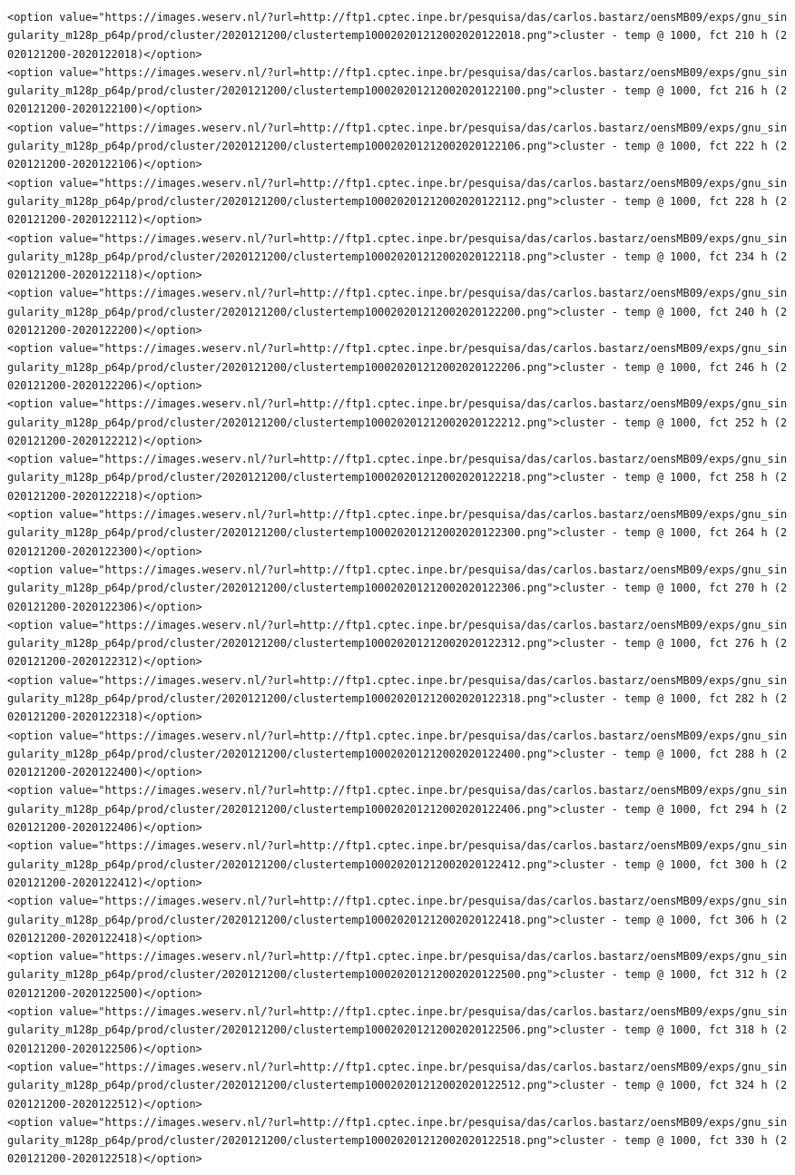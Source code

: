     <option value="https://images.weserv.nl/?url=http://ftp1.cptec.inpe.br/pesquisa/das/carlos.bastarz/oensMB09/exps/gnu_singularity_m128p_p64p/prod/cluster/2020121200/clustertemp100020201212002020122018.png">cluster - temp @ 1000, fct 210 h (2020121200-2020122018)</option>
    <option value="https://images.weserv.nl/?url=http://ftp1.cptec.inpe.br/pesquisa/das/carlos.bastarz/oensMB09/exps/gnu_singularity_m128p_p64p/prod/cluster/2020121200/clustertemp100020201212002020122100.png">cluster - temp @ 1000, fct 216 h (2020121200-2020122100)</option>
    <option value="https://images.weserv.nl/?url=http://ftp1.cptec.inpe.br/pesquisa/das/carlos.bastarz/oensMB09/exps/gnu_singularity_m128p_p64p/prod/cluster/2020121200/clustertemp100020201212002020122106.png">cluster - temp @ 1000, fct 222 h (2020121200-2020122106)</option>
    <option value="https://images.weserv.nl/?url=http://ftp1.cptec.inpe.br/pesquisa/das/carlos.bastarz/oensMB09/exps/gnu_singularity_m128p_p64p/prod/cluster/2020121200/clustertemp100020201212002020122112.png">cluster - temp @ 1000, fct 228 h (2020121200-2020122112)</option>
    <option value="https://images.weserv.nl/?url=http://ftp1.cptec.inpe.br/pesquisa/das/carlos.bastarz/oensMB09/exps/gnu_singularity_m128p_p64p/prod/cluster/2020121200/clustertemp100020201212002020122118.png">cluster - temp @ 1000, fct 234 h (2020121200-2020122118)</option>
    <option value="https://images.weserv.nl/?url=http://ftp1.cptec.inpe.br/pesquisa/das/carlos.bastarz/oensMB09/exps/gnu_singularity_m128p_p64p/prod/cluster/2020121200/clustertemp100020201212002020122200.png">cluster - temp @ 1000, fct 240 h (2020121200-2020122200)</option>
    <option value="https://images.weserv.nl/?url=http://ftp1.cptec.inpe.br/pesquisa/das/carlos.bastarz/oensMB09/exps/gnu_singularity_m128p_p64p/prod/cluster/2020121200/clustertemp100020201212002020122206.png">cluster - temp @ 1000, fct 246 h (2020121200-2020122206)</option>
    <option value="https://images.weserv.nl/?url=http://ftp1.cptec.inpe.br/pesquisa/das/carlos.bastarz/oensMB09/exps/gnu_singularity_m128p_p64p/prod/cluster/2020121200/clustertemp100020201212002020122212.png">cluster - temp @ 1000, fct 252 h (2020121200-2020122212)</option>
    <option value="https://images.weserv.nl/?url=http://ftp1.cptec.inpe.br/pesquisa/das/carlos.bastarz/oensMB09/exps/gnu_singularity_m128p_p64p/prod/cluster/2020121200/clustertemp100020201212002020122218.png">cluster - temp @ 1000, fct 258 h (2020121200-2020122218)</option>
    <option value="https://images.weserv.nl/?url=http://ftp1.cptec.inpe.br/pesquisa/das/carlos.bastarz/oensMB09/exps/gnu_singularity_m128p_p64p/prod/cluster/2020121200/clustertemp100020201212002020122300.png">cluster - temp @ 1000, fct 264 h (2020121200-2020122300)</option>
    <option value="https://images.weserv.nl/?url=http://ftp1.cptec.inpe.br/pesquisa/das/carlos.bastarz/oensMB09/exps/gnu_singularity_m128p_p64p/prod/cluster/2020121200/clustertemp100020201212002020122306.png">cluster - temp @ 1000, fct 270 h (2020121200-2020122306)</option>
    <option value="https://images.weserv.nl/?url=http://ftp1.cptec.inpe.br/pesquisa/das/carlos.bastarz/oensMB09/exps/gnu_singularity_m128p_p64p/prod/cluster/2020121200/clustertemp100020201212002020122312.png">cluster - temp @ 1000, fct 276 h (2020121200-2020122312)</option>
    <option value="https://images.weserv.nl/?url=http://ftp1.cptec.inpe.br/pesquisa/das/carlos.bastarz/oensMB09/exps/gnu_singularity_m128p_p64p/prod/cluster/2020121200/clustertemp100020201212002020122318.png">cluster - temp @ 1000, fct 282 h (2020121200-2020122318)</option>
    <option value="https://images.weserv.nl/?url=http://ftp1.cptec.inpe.br/pesquisa/das/carlos.bastarz/oensMB09/exps/gnu_singularity_m128p_p64p/prod/cluster/2020121200/clustertemp100020201212002020122400.png">cluster - temp @ 1000, fct 288 h (2020121200-2020122400)</option>
    <option value="https://images.weserv.nl/?url=http://ftp1.cptec.inpe.br/pesquisa/das/carlos.bastarz/oensMB09/exps/gnu_singularity_m128p_p64p/prod/cluster/2020121200/clustertemp100020201212002020122406.png">cluster - temp @ 1000, fct 294 h (2020121200-2020122406)</option>
    <option value="https://images.weserv.nl/?url=http://ftp1.cptec.inpe.br/pesquisa/das/carlos.bastarz/oensMB09/exps/gnu_singularity_m128p_p64p/prod/cluster/2020121200/clustertemp100020201212002020122412.png">cluster - temp @ 1000, fct 300 h (2020121200-2020122412)</option>
    <option value="https://images.weserv.nl/?url=http://ftp1.cptec.inpe.br/pesquisa/das/carlos.bastarz/oensMB09/exps/gnu_singularity_m128p_p64p/prod/cluster/2020121200/clustertemp100020201212002020122418.png">cluster - temp @ 1000, fct 306 h (2020121200-2020122418)</option>
    <option value="https://images.weserv.nl/?url=http://ftp1.cptec.inpe.br/pesquisa/das/carlos.bastarz/oensMB09/exps/gnu_singularity_m128p_p64p/prod/cluster/2020121200/clustertemp100020201212002020122500.png">cluster - temp @ 1000, fct 312 h (2020121200-2020122500)</option>
    <option value="https://images.weserv.nl/?url=http://ftp1.cptec.inpe.br/pesquisa/das/carlos.bastarz/oensMB09/exps/gnu_singularity_m128p_p64p/prod/cluster/2020121200/clustertemp100020201212002020122506.png">cluster - temp @ 1000, fct 318 h (2020121200-2020122506)</option>
    <option value="https://images.weserv.nl/?url=http://ftp1.cptec.inpe.br/pesquisa/das/carlos.bastarz/oensMB09/exps/gnu_singularity_m128p_p64p/prod/cluster/2020121200/clustertemp100020201212002020122512.png">cluster - temp @ 1000, fct 324 h (2020121200-2020122512)</option>
    <option value="https://images.weserv.nl/?url=http://ftp1.cptec.inpe.br/pesquisa/das/carlos.bastarz/oensMB09/exps/gnu_singularity_m128p_p64p/prod/cluster/2020121200/clustertemp100020201212002020122518.png">cluster - temp @ 1000, fct 330 h (2020121200-2020122518)</option>